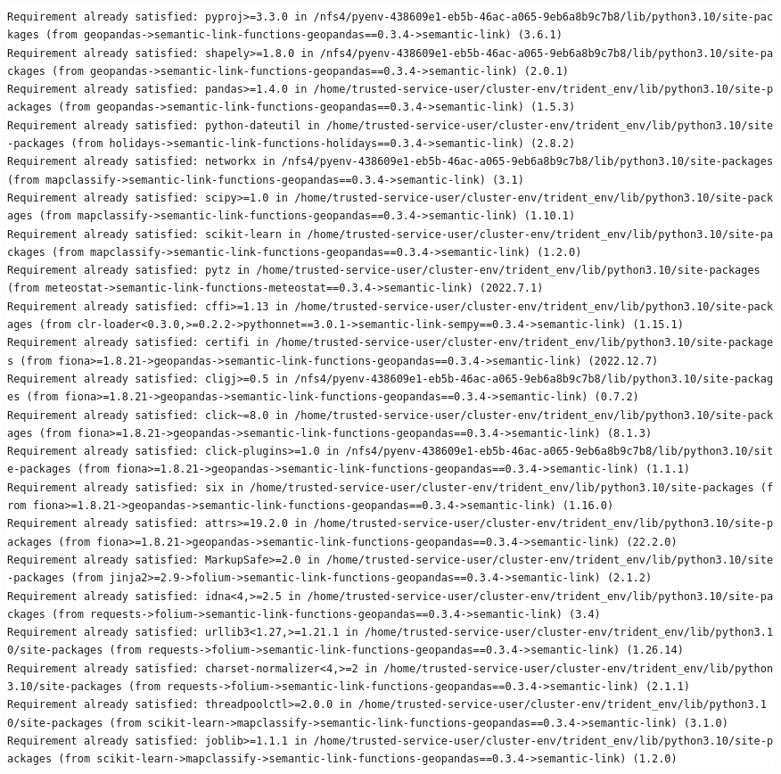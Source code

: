     Requirement already satisfied: pyproj>=3.3.0 in /nfs4/pyenv-438609e1-eb5b-46ac-a065-9eb6a8b9c7b8/lib/python3.10/site-packages (from geopandas->semantic-link-functions-geopandas==0.3.4->semantic-link) (3.6.1)
    Requirement already satisfied: shapely>=1.8.0 in /nfs4/pyenv-438609e1-eb5b-46ac-a065-9eb6a8b9c7b8/lib/python3.10/site-packages (from geopandas->semantic-link-functions-geopandas==0.3.4->semantic-link) (2.0.1)
    Requirement already satisfied: pandas>=1.4.0 in /home/trusted-service-user/cluster-env/trident_env/lib/python3.10/site-packages (from geopandas->semantic-link-functions-geopandas==0.3.4->semantic-link) (1.5.3)
    Requirement already satisfied: python-dateutil in /home/trusted-service-user/cluster-env/trident_env/lib/python3.10/site-packages (from holidays->semantic-link-functions-holidays==0.3.4->semantic-link) (2.8.2)
    Requirement already satisfied: networkx in /nfs4/pyenv-438609e1-eb5b-46ac-a065-9eb6a8b9c7b8/lib/python3.10/site-packages (from mapclassify->semantic-link-functions-geopandas==0.3.4->semantic-link) (3.1)
    Requirement already satisfied: scipy>=1.0 in /home/trusted-service-user/cluster-env/trident_env/lib/python3.10/site-packages (from mapclassify->semantic-link-functions-geopandas==0.3.4->semantic-link) (1.10.1)
    Requirement already satisfied: scikit-learn in /home/trusted-service-user/cluster-env/trident_env/lib/python3.10/site-packages (from mapclassify->semantic-link-functions-geopandas==0.3.4->semantic-link) (1.2.0)
    Requirement already satisfied: pytz in /home/trusted-service-user/cluster-env/trident_env/lib/python3.10/site-packages (from meteostat->semantic-link-functions-meteostat==0.3.4->semantic-link) (2022.7.1)
    Requirement already satisfied: cffi>=1.13 in /home/trusted-service-user/cluster-env/trident_env/lib/python3.10/site-packages (from clr-loader<0.3.0,>=0.2.2->pythonnet==3.0.1->semantic-link-sempy==0.3.4->semantic-link) (1.15.1)
    Requirement already satisfied: certifi in /home/trusted-service-user/cluster-env/trident_env/lib/python3.10/site-packages (from fiona>=1.8.21->geopandas->semantic-link-functions-geopandas==0.3.4->semantic-link) (2022.12.7)
    Requirement already satisfied: cligj>=0.5 in /nfs4/pyenv-438609e1-eb5b-46ac-a065-9eb6a8b9c7b8/lib/python3.10/site-packages (from fiona>=1.8.21->geopandas->semantic-link-functions-geopandas==0.3.4->semantic-link) (0.7.2)
    Requirement already satisfied: click~=8.0 in /home/trusted-service-user/cluster-env/trident_env/lib/python3.10/site-packages (from fiona>=1.8.21->geopandas->semantic-link-functions-geopandas==0.3.4->semantic-link) (8.1.3)
    Requirement already satisfied: click-plugins>=1.0 in /nfs4/pyenv-438609e1-eb5b-46ac-a065-9eb6a8b9c7b8/lib/python3.10/site-packages (from fiona>=1.8.21->geopandas->semantic-link-functions-geopandas==0.3.4->semantic-link) (1.1.1)
    Requirement already satisfied: six in /home/trusted-service-user/cluster-env/trident_env/lib/python3.10/site-packages (from fiona>=1.8.21->geopandas->semantic-link-functions-geopandas==0.3.4->semantic-link) (1.16.0)
    Requirement already satisfied: attrs>=19.2.0 in /home/trusted-service-user/cluster-env/trident_env/lib/python3.10/site-packages (from fiona>=1.8.21->geopandas->semantic-link-functions-geopandas==0.3.4->semantic-link) (22.2.0)
    Requirement already satisfied: MarkupSafe>=2.0 in /home/trusted-service-user/cluster-env/trident_env/lib/python3.10/site-packages (from jinja2>=2.9->folium->semantic-link-functions-geopandas==0.3.4->semantic-link) (2.1.2)
    Requirement already satisfied: idna<4,>=2.5 in /home/trusted-service-user/cluster-env/trident_env/lib/python3.10/site-packages (from requests->folium->semantic-link-functions-geopandas==0.3.4->semantic-link) (3.4)
    Requirement already satisfied: urllib3<1.27,>=1.21.1 in /home/trusted-service-user/cluster-env/trident_env/lib/python3.10/site-packages (from requests->folium->semantic-link-functions-geopandas==0.3.4->semantic-link) (1.26.14)
    Requirement already satisfied: charset-normalizer<4,>=2 in /home/trusted-service-user/cluster-env/trident_env/lib/python3.10/site-packages (from requests->folium->semantic-link-functions-geopandas==0.3.4->semantic-link) (2.1.1)
    Requirement already satisfied: threadpoolctl>=2.0.0 in /home/trusted-service-user/cluster-env/trident_env/lib/python3.10/site-packages (from scikit-learn->mapclassify->semantic-link-functions-geopandas==0.3.4->semantic-link) (3.1.0)
    Requirement already satisfied: joblib>=1.1.1 in /home/trusted-service-user/cluster-env/trident_env/lib/python3.10/site-packages (from scikit-learn->mapclassify->semantic-link-functions-geopandas==0.3.4->semantic-link) (1.2.0)